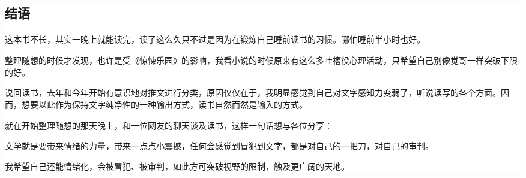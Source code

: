 
## 结语

这本书不长，其实一晚上就能读完，读了这么久只不过是因为在锻炼自己睡前读书的习惯。哪怕睡前半小时也好。

整理随想的时候才发现，也许是受《惊悚乐园》的影响，我看小说的时候原来有这么多吐槽役心理活动，只希望自己别像觉哥一样突破下限的好。

说回读书，去年和今年开始有意识地对推文进行分类，原因仅仅在于，我明显感觉到自己对文字感知力变弱了，听说读写的各个方面。因而，想要以此作为保持文字纯净性的一种输出方式，读书自然而然是输入的方式。

就在开始整理随想的那天晚上，和一位网友的聊天谈及读书，这样一句话想与各位分享：

文学就是要带来情绪的力量，带来一点点小震撼，任何会感觉到冒犯到文字，都是对自己的一把刀，对自己的审判。

我希望自己还能情绪化，会被冒犯、被审判，如此方可突破视野的限制，触及更广阔的天地。

